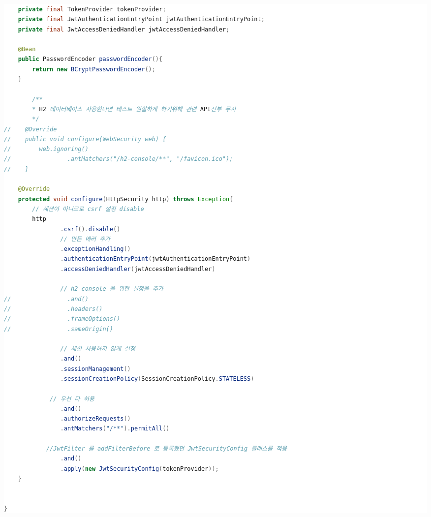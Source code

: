    ```java
       private final TokenProvider tokenProvider;
       private final JwtAuthenticationEntryPoint jwtAuthenticationEntryPoint;
       private final JwtAccessDeniedHandler jwtAccessDeniedHandler;
   
       @Bean
       public PasswordEncoder passwordEncoder(){
           return new BCryptPasswordEncoder();
       }
   
           /**
           * H2 데이터베이스 사용한다면 테스트 원할하게 하기위해 관련 API전부 무시
           */
   //    @Override
   //    public void configure(WebSecurity web) {
   //        web.ignoring()
   //                .antMatchers("/h2-console/**", "/favicon.ico");
   //    }
   
       @Override
       protected void configure(HttpSecurity http) throws Exception{
           // 세션이 아니므로 csrf 설정 disable
           http
                   .csrf().disable()
                   // 만든 에러 추가
                   .exceptionHandling()
                   .authenticationEntryPoint(jwtAuthenticationEntryPoint)
                   .accessDeniedHandler(jwtAccessDeniedHandler)
              		
                   // h2-console 을 위한 설정을 추가
   //                .and()
   //                .headers()
   //                .frameOptions()
   //                .sameOrigin()
   
                   // 세션 사용하지 않게 설정
                   .and()
                   .sessionManagement()
                   .sessionCreationPolicy(SessionCreationPolicy.STATELESS)
               
   				// 우선 다 허용
                   .and()
                   .authorizeRequests()
                   .antMatchers("/**").permitAll()
            
               //JwtFilter 를 addFilterBefore 로 등록했던 JwtSecurityConfig 클래스를 적용
                   .and()
                   .apply(new JwtSecurityConfig(tokenProvider));
       }
   
   
   }
   ```

